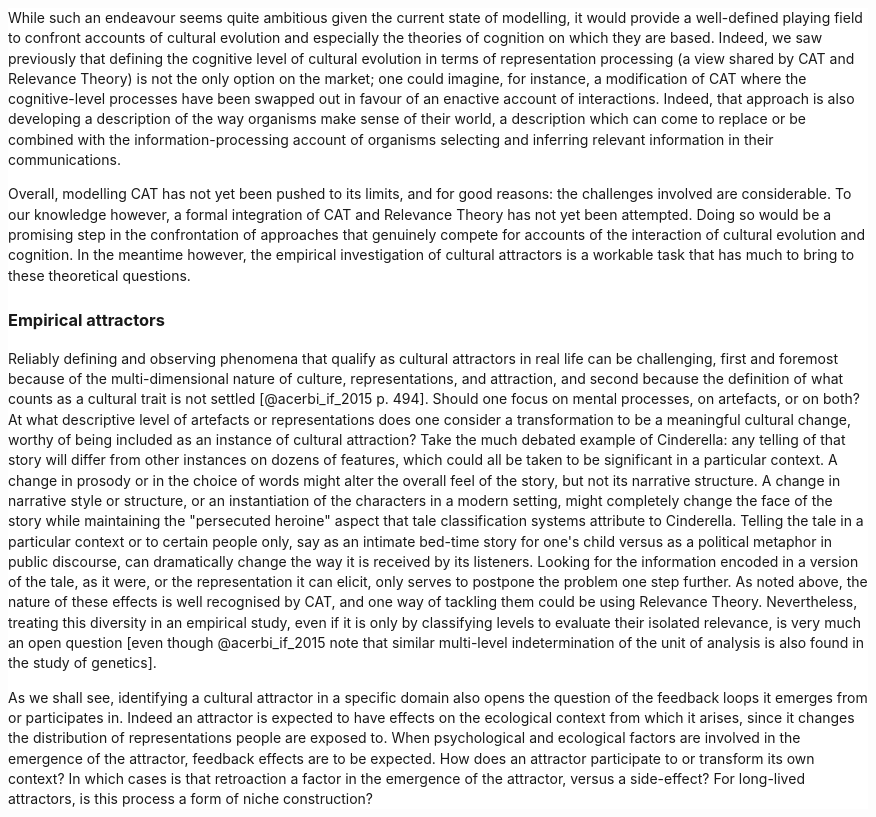 While such an endeavour seems quite ambitious given the current state of modelling, it would provide a well-defined playing field to confront accounts of cultural evolution and especially the theories of cognition on which they are based.
Indeed, we saw previously that defining the cognitive level of cultural evolution in terms of representation processing (a view shared by CAT and Relevance Theory) is not the only option on the market;
one could imagine, for instance, a modification of CAT where the cognitive-level processes have been swapped out in favour of an enactive account of interactions.
Indeed, that approach is also developing a description of the way organisms make sense of their world, a description which can come to replace or be combined with the information-processing account of organisms selecting and inferring relevant information in their communications.

Overall, modelling CAT has not yet been pushed to its limits, and for good reasons:
the challenges involved are considerable.
To our knowledge however, a formal integration of CAT and Relevance Theory has not yet been attempted.
Doing so would be a promising step in the confrontation of approaches that genuinely compete for accounts of the interaction of cultural evolution and cognition.
In the meantime however, the empirical investigation of cultural attractors is a workable task that has much to bring to these theoretical questions.


### Empirical attractors

Reliably defining and observing phenomena that qualify as cultural attractors in real life can be challenging, first and foremost because of the multi-dimensional nature of culture, representations, and attraction, and second because the definition of what counts as a cultural trait is not settled [@acerbi_if_2015 p. 494].
Should one focus on mental processes, on artefacts, or on both?
At what descriptive level of artefacts or representations does one consider a transformation to be a meaningful cultural change, worthy of being included as an instance of cultural attraction?
Take the much debated example of Cinderella:
any telling of that story will differ from other instances on dozens of features, which could all be taken to be significant in a particular context.
A change in prosody or in the choice of words might alter the overall feel of the story, but not its narrative structure.
A change in narrative style or structure, or an instantiation of the characters in a modern setting, might completely change the face of the story while maintaining the "persecuted heroine" aspect that tale classification systems attribute to Cinderella.
Telling the tale in a particular context or to certain people only, say as an intimate bed-time story for one's child versus as a political metaphor in public discourse, can dramatically change the way it is received by its listeners.
Looking for the information encoded in a version of the tale, as it were, or the representation it can elicit, only serves to postpone the problem one step further.
As noted above, the nature of these effects is well recognised by CAT, and one way of tackling them could be using Relevance Theory.
Nevertheless, treating this diversity in an empirical study, even if it is only by classifying levels to evaluate their isolated relevance, is very much an open question [even though @acerbi_if_2015 note that similar multi-level indetermination of the unit of analysis is also found in the study of genetics].

As we shall see, identifying a cultural attractor in a specific domain also opens the question of the feedback loops it emerges from or participates in.
Indeed an attractor is expected to have effects on the ecological context from which it arises, since it changes the distribution of representations people are exposed to.
When psychological and ecological factors are involved in the emergence of the attractor, feedback effects are to be expected.
How does an attractor participate to or transform its own context?
In which cases is that retroaction a factor in the emergence of the attractor, versus a side-effect?
For long-lived attractors, is this process a form of niche construction?
